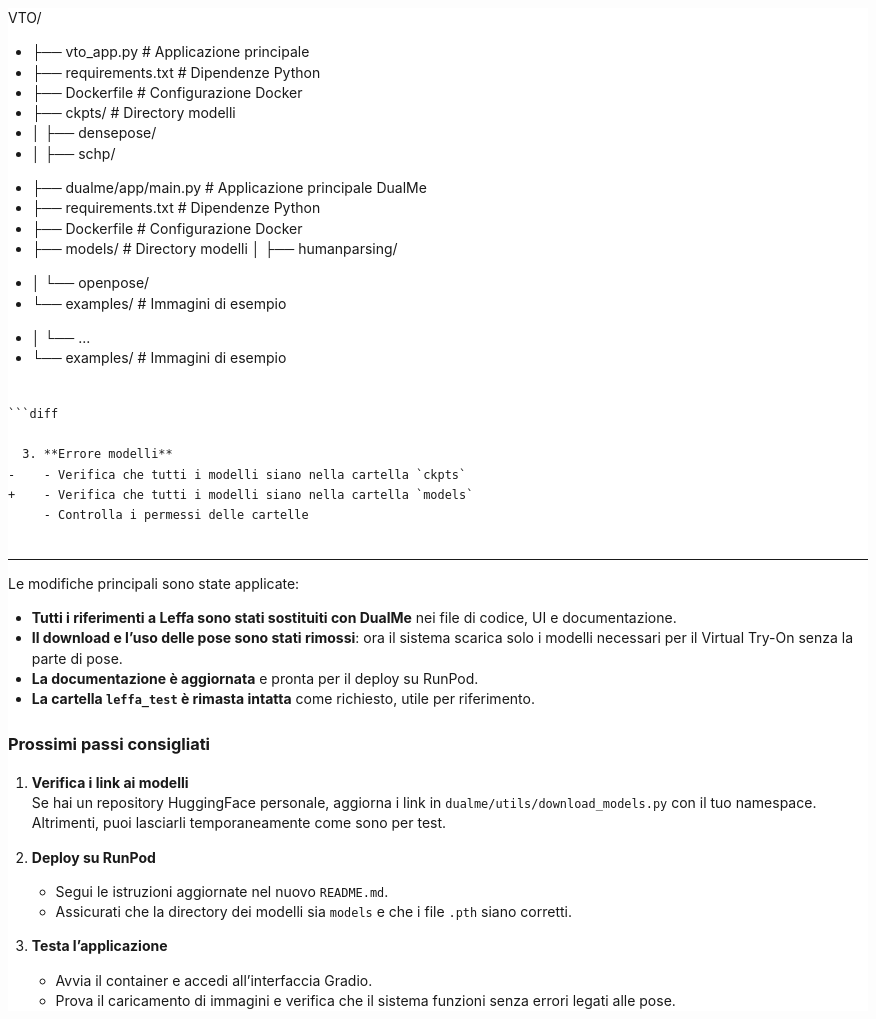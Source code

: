 ```diff
  ```
  VTO/
- ├── vto_app.py          # Applicazione principale
- ├── requirements.txt    # Dipendenze Python
- ├── Dockerfile         # Configurazione Docker
- ├── ckpts/            # Directory modelli
- │   ├── densepose/
- │   ├── schp/
+ ├── dualme/app/main.py        # Applicazione principale DualMe
+ ├── requirements.txt         # Dipendenze Python
+ ├── Dockerfile               # Configurazione Docker
+ ├── models/                  # Directory modelli
  │   ├── humanparsing/
- │   └── openpose/
- └── examples/         # Immagini di esempio
+ │   └── ...
+ └── examples/                # Immagini di esempio
  ```
  
```

```diff
  
  3. **Errore modelli**
-    - Verifica che tutti i modelli siano nella cartella `ckpts`
+    - Verifica che tutti i modelli siano nella cartella `models`
     - Controlla i permessi delle cartelle
  
```

---

Le modifiche principali sono state applicate:

- **Tutti i riferimenti a Leffa sono stati sostituiti con DualMe** nei file di codice, UI e documentazione.
- **Il download e l’uso delle pose sono stati rimossi**: ora il sistema scarica solo i modelli necessari per il Virtual Try-On senza la parte di pose.
- **La documentazione è aggiornata** e pronta per il deploy su RunPod.
- **La cartella `leffa_test` è rimasta intatta** come richiesto, utile per riferimento.

### Prossimi passi consigliati

1. **Verifica i link ai modelli**  
   Se hai un repository HuggingFace personale, aggiorna i link in `dualme/utils/download_models.py` con il tuo namespace.  
   Altrimenti, puoi lasciarli temporaneamente come sono per test.

2. **Deploy su RunPod**
   - Segui le istruzioni aggiornate nel nuovo `README.md`.
   - Assicurati che la directory dei modelli sia `models` e che i file `.pth` siano corretti.

3. **Testa l’applicazione**
   - Avvia il container e accedi all’interfaccia Gradio.
   - Prova il caricamento di immagini e verifica che il sistema funzioni senza errori legati alle pose.
